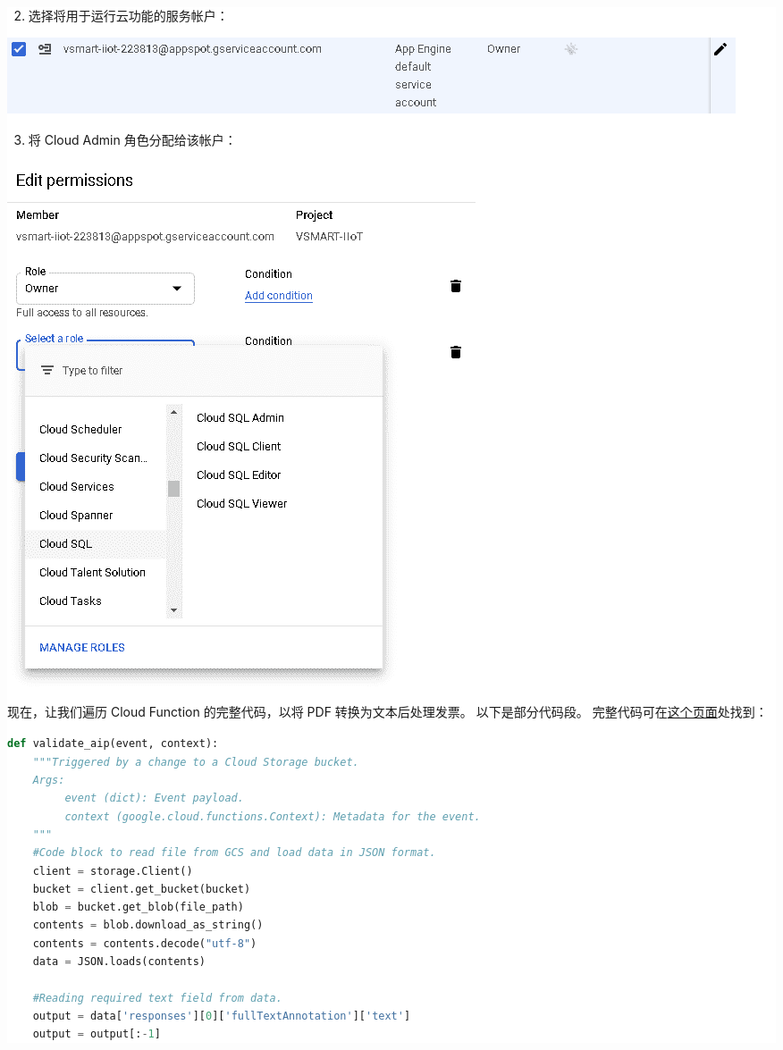 2.  选择将用于运行云功能的服务帐户：

![](img/afadfc22-1ce8-444b-ac12-279458c0104b.png)

3.  将 Cloud Admin 角色分配给该帐户：

![](img/80278a1e-2d2d-4ee4-accf-edb7400f6b72.png)

现在，让我们遍历 Cloud Function 的完整代码，以将 PDF 转换为文本后处理发票。 以下是部分代码段。 完整代码可在[这个页面](https://shorturl.at/yADV9)处找到：

```py
def validate_aip(event, context):
    """Triggered by a change to a Cloud Storage bucket.
    Args:
         event (dict): Event payload.
         context (google.cloud.functions.Context): Metadata for the event.
    """
    #Code block to read file from GCS and load data in JSON format.
    client = storage.Client()
    bucket = client.get_bucket(bucket)
    blob = bucket.get_blob(file_path)
    contents = blob.download_as_string()
    contents = contents.decode("utf-8")
    data = JSON.loads(contents)

    #Reading required text field from data.
    output = data['responses'][0]['fullTextAnnotation']['text']
    output = output[:-1]

```
